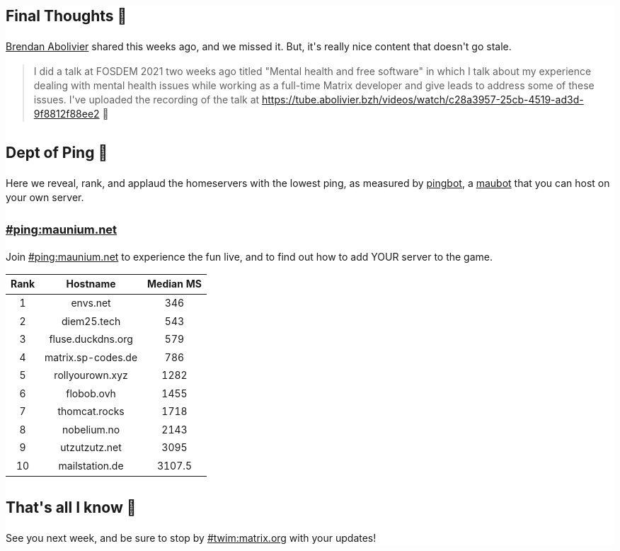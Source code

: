 ## Final Thoughts 💭

[Brendan Abolivier](https://matrix.to/#/@babolivier:vector.modular.im) shared this weeks ago, and we missed it. But, it's really nice content that doesn't go stale. 

> I did a talk at FOSDEM 2021 two weeks ago titled "Mental health and free software" in which I talk about my experience dealing with mental health issues while working as a full-time Matrix developer and give leads to address some of these issues. I've uploaded the recording of the talk at https://tube.abolivier.bzh/videos/watch/c28a3957-25cb-4519-ad3d-9f8812f88ee2 🙂

## Dept of Ping 🏓

Here we reveal, rank, and applaud the homeservers with the lowest ping, as measured by [pingbot](https://github.com/maubot/echo), a [maubot](https://github.com/maubot/maubot) that you can host on your own server.

### [#ping:maunium.net](https://matrix.to/#/#ping:maunium.net)
Join [#ping:maunium.net](https://matrix.to/#/#ping:maunium.net) to experience the fun live, and to find out how to add YOUR server to the game.

|Rank|Hostname|Median MS|
|:---:|:---:|:---:|
|1|envs.net|346|
|2|diem25.tech|543|
|3|fluse.duckdns.org|579|
|4|matrix.sp-codes.de|786|
|5|rollyourown.xyz|1282|
|6|flobob.ovh|1455|
|7|thomcat.rocks|1718|
|8|nobelium.no|2143|
|9|utzutzutz.net|3095|
|10|mailstation.de|3107.5|

## That's all I know 🏁

See you next week, and be sure to stop by [#twim:matrix.org] with your updates!

[#TWIM:matrix.org]: https://matrix.to/#/#TWIM:matrix.org
